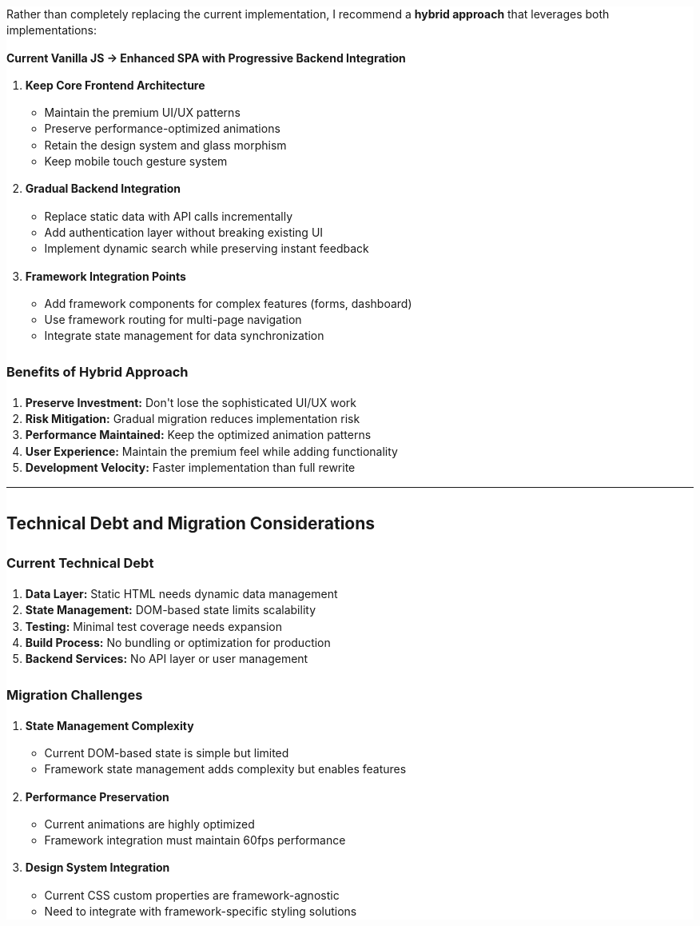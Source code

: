 Rather than completely replacing the current implementation, I recommend a **hybrid approach** that leverages both implementations:

**Current Vanilla JS → Enhanced SPA with Progressive Backend Integration**

1. **Keep Core Frontend Architecture**
   - Maintain the premium UI/UX patterns
   - Preserve performance-optimized animations
   - Retain the design system and glass morphism
   - Keep mobile touch gesture system

2. **Gradual Backend Integration**
   - Replace static data with API calls incrementally
   - Add authentication layer without breaking existing UI
   - Implement dynamic search while preserving instant feedback

3. **Framework Integration Points**
   - Add framework components for complex features (forms, dashboard)
   - Use framework routing for multi-page navigation
   - Integrate state management for data synchronization

### Benefits of Hybrid Approach

1. **Preserve Investment:** Don't lose the sophisticated UI/UX work
2. **Risk Mitigation:** Gradual migration reduces implementation risk
3. **Performance Maintained:** Keep the optimized animation patterns
4. **User Experience:** Maintain the premium feel while adding functionality
5. **Development Velocity:** Faster implementation than full rewrite

---

## Technical Debt and Migration Considerations

### Current Technical Debt

1. **Data Layer:** Static HTML needs dynamic data management
2. **State Management:** DOM-based state limits scalability  
3. **Testing:** Minimal test coverage needs expansion
4. **Build Process:** No bundling or optimization for production
5. **Backend Services:** No API layer or user management

### Migration Challenges

1. **State Management Complexity**
   - Current DOM-based state is simple but limited
   - Framework state management adds complexity but enables features

2. **Performance Preservation**
   - Current animations are highly optimized
   - Framework integration must maintain 60fps performance

3. **Design System Integration**
   - Current CSS custom properties are framework-agnostic
   - Need to integrate with framework-specific styling solutions
